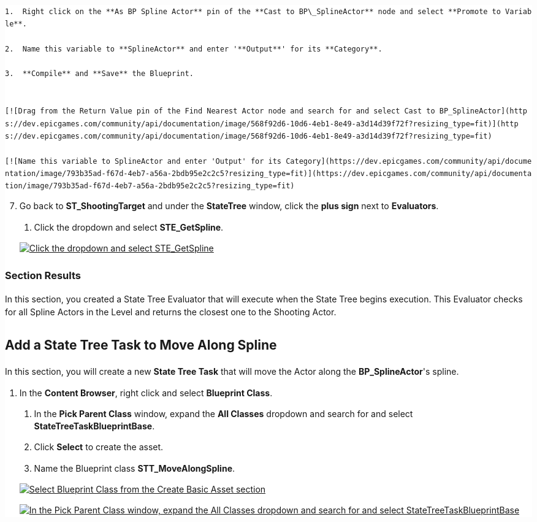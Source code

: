     1.  Right click on the **As BP Spline Actor** pin of the **Cast to BP\_SplineActor** node and select **Promote to Variable**.
        
    2.  Name this variable to **SplineActor** and enter '**Output**' for its **Category**.
        
    3.  **Compile** and **Save** the Blueprint.
        
    
    [![Drag from the Return Value pin of the Find Nearest Actor node and search for and select Cast to BP_SplineActor](https://dev.epicgames.com/community/api/documentation/image/568f92d6-10d6-4eb1-8e49-a3d14d39f72f?resizing_type=fit)](https://dev.epicgames.com/community/api/documentation/image/568f92d6-10d6-4eb1-8e49-a3d14d39f72f?resizing_type=fit)
    
    [![Name this variable to SplineActor and enter 'Output' for its Category](https://dev.epicgames.com/community/api/documentation/image/793b35ad-f67d-4eb7-a56a-2bdb95e2c2c5?resizing_type=fit)](https://dev.epicgames.com/community/api/documentation/image/793b35ad-f67d-4eb7-a56a-2bdb95e2c2c5?resizing_type=fit)
    
7.  Go back to **ST\_ShootingTarget** and under the **StateTree** window, click the **plus sign** next to **Evaluators**.
    
    1.  Click the dropdown and select **STE\_GetSpline**.
        
    
    [![Click the dropdown and select STE_GetSpline](https://dev.epicgames.com/community/api/documentation/image/3bba7ee3-409e-49a0-8328-b0d75b42174b?resizing_type=fit)](https://dev.epicgames.com/community/api/documentation/image/3bba7ee3-409e-49a0-8328-b0d75b42174b?resizing_type=fit)
    

### Section Results

In this section, you created a State Tree Evaluator that will execute when the State Tree begins execution. This Evaluator checks for all Spline Actors in the Level and returns the closest one to the Shooting Actor.

## Add a State Tree Task to Move Along Spline

In this section, you will create a new **State Tree Task** that will move the Actor along the **BP\_SplineActor**'s spline.

1.  In the **Content Browser**, right click and select **Blueprint Class**.
    
    1.  In the **Pick Parent Class** window, expand the **All Classes** dropdown and search for and select **StateTreeTaskBlueprintBase**.
        
    2.  Click **Select** to create the asset.
        
    3.  Name the Blueprint class **STT\_MoveAlongSpline**.
        
    
    [![Select Blueprint Class from the Create Basic Asset section](https://dev.epicgames.com/community/api/documentation/image/54d04753-50fe-4f44-857f-4028adc1daef?resizing_type=fit)](https://dev.epicgames.com/community/api/documentation/image/54d04753-50fe-4f44-857f-4028adc1daef?resizing_type=fit)
    
    [![In the Pick Parent Class window, expand the All Classes dropdown and search for and select  StateTreeTaskBlueprintBase](https://dev.epicgames.com/community/api/documentation/image/3bccdc6f-4ac5-4e2c-ad25-8d7e222f585e?resizing_type=fit)](https://dev.epicgames.com/community/api/documentation/image/3bccdc6f-4ac5-4e2c-ad25-8d7e222f585e?resizing_type=fit)
    